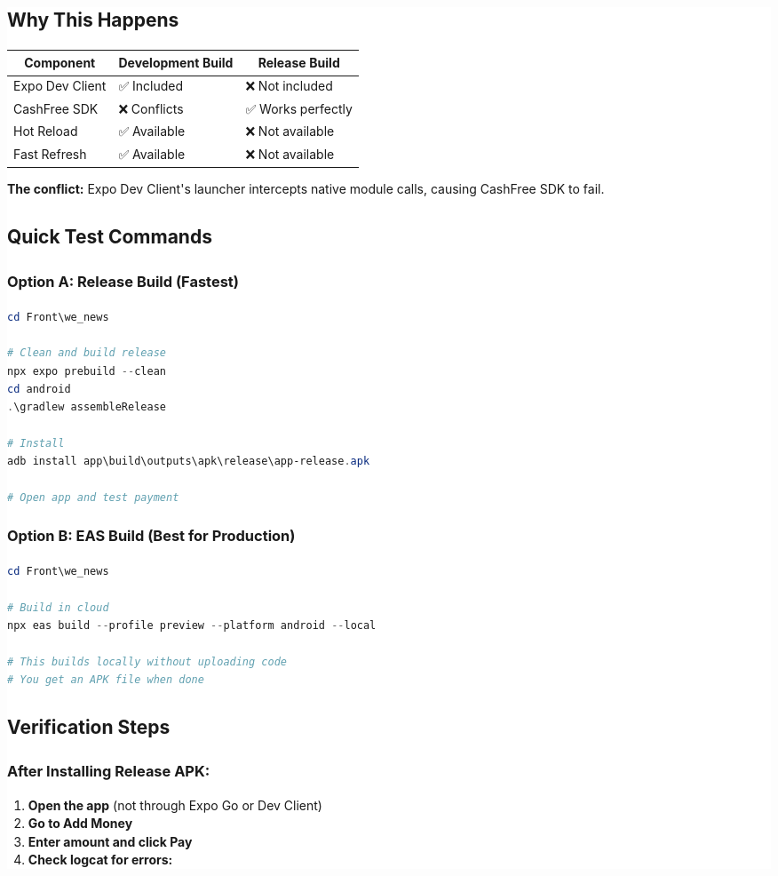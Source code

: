 ## Why This Happens

| Component | Development Build | Release Build |
|-----------|-------------------|---------------|
| Expo Dev Client | ✅ Included | ❌ Not included |
| CashFree SDK | ❌ Conflicts | ✅ Works perfectly |
| Hot Reload | ✅ Available | ❌ Not available |
| Fast Refresh | ✅ Available | ❌ Not available |

**The conflict:** Expo Dev Client's launcher intercepts native module calls, causing CashFree SDK to fail.

## Quick Test Commands

### Option A: Release Build (Fastest)

```powershell
cd Front\we_news

# Clean and build release
npx expo prebuild --clean
cd android
.\gradlew assembleRelease

# Install
adb install app\build\outputs\apk\release\app-release.apk

# Open app and test payment
```

### Option B: EAS Build (Best for Production)

```powershell
cd Front\we_news

# Build in cloud
npx eas build --profile preview --platform android --local

# This builds locally without uploading code
# You get an APK file when done
```

## Verification Steps

### After Installing Release APK:

1. **Open the app** (not through Expo Go or Dev Client)
2. **Go to Add Money**
3. **Enter amount and click Pay**
4. **Check logcat for errors:**
